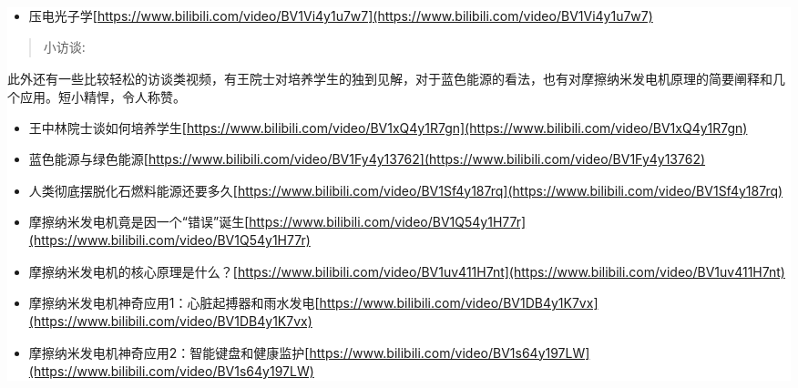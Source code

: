 - 压电光子学[https://www.bilibili.com/video/BV1Vi4y1u7w7](https://www.bilibili.com/video/BV1Vi4y1u7w7)

<iframe width="100%" height="480" style="border:0;" allowfullscreen="" loading="lazy" src="//player.bilibili.com/player.html?aid=542068618&bvid=BV1Vi4y1u7w7&cid=233395401&page=1" scrolling="no" border="0" frameborder="no" framespacing="0" allowfullscreen="true"> </iframe>

> 小访谈:

此外还有一些比较轻松的访谈类视频，有王院士对培养学生的独到见解，对于蓝色能源的看法，也有对摩擦纳米发电机原理的简要阐释和几个应用。短小精悍，令人称赞。

- 王中林院士谈如何培养学生[https://www.bilibili.com/video/BV1xQ4y1R7gn](https://www.bilibili.com/video/BV1xQ4y1R7gn)

<iframe width="100%" height="480" style="border:0;" allowfullscreen="" loading="lazy" src="//player.bilibili.com/player.html?aid=715688319&bvid=BV1xQ4y1R7gn&cid=342319973&page=1" scrolling="no" border="0" frameborder="no" framespacing="0" allowfullscreen="true"> </iframe>

- 蓝色能源与绿色能源[https://www.bilibili.com/video/BV1Fy4y13762](https://www.bilibili.com/video/BV1Fy4y13762)

<iframe width="100%" height="480" style="border:0;" allowfullscreen="" loading="lazy" src="//player.bilibili.com/player.html?aid=803336464&bvid=BV1Fy4y13762&cid=343440195&page=1" scrolling="no" border="0" frameborder="no" framespacing="0" allowfullscreen="true"> </iframe>

- 人类彻底摆脱化石燃料能源还要多久[https://www.bilibili.com/video/BV1Sf4y187rq](https://www.bilibili.com/video/BV1Sf4y187rq)

<iframe width="100%" height="480" style="border:0;" allowfullscreen="" loading="lazy" src="//player.bilibili.com/player.html?aid=291180215&bvid=BV1Sf4y187rq&cid=357573199&page=1" scrolling="no" border="0" frameborder="no" framespacing="0" allowfullscreen="true"> </iframe>

- 摩擦纳米发电机竟是因一个“错误”诞生[https://www.bilibili.com/video/BV1Q54y1H77r](https://www.bilibili.com/video/BV1Q54y1H77r)

<iframe width="100%" height="480" style="border:0;" allowfullscreen="" loading="lazy" src="//player.bilibili.com/player.html?aid=846346313&bvid=BV1Q54y1H77r&cid=358588599&page=1" scrolling="no" border="0" frameborder="no" framespacing="0" allowfullscreen="true"> </iframe>

- 摩擦纳米发电机的核心原理是什么？[https://www.bilibili.com/video/BV1uv411H7nt](https://www.bilibili.com/video/BV1uv411H7nt)

<iframe width="100%" height="480" style="border:0;" allowfullscreen="" loading="lazy" src="//player.bilibili.com/player.html?aid=248863124&bvid=BV1uv411H7nt&cid=358999600&page=1" scrolling="no" border="0" frameborder="no" framespacing="0" allowfullscreen="true"> </iframe>

- 摩擦纳米发电机神奇应用1：心脏起搏器和雨水发电[https://www.bilibili.com/video/BV1DB4y1K7vx](https://www.bilibili.com/video/BV1DB4y1K7vx)

<iframe width="100%" height="480" style="border:0;" allowfullscreen="" loading="lazy" src="//player.bilibili.com/player.html?aid=588841866&bvid=BV1DB4y1K7vx&cid=359376897&page=1" scrolling="no" border="0" frameborder="no" framespacing="0" allowfullscreen="true"> </iframe>

- 摩擦纳米发电机神奇应用2：智能键盘和健康监护[https://www.bilibili.com/video/BV1s64y197LW](https://www.bilibili.com/video/BV1s64y197LW)

<iframe width="100%" height="480" style="border:0;" allowfullscreen="" loading="lazy" src="//player.bilibili.com/player.html?aid=758776598&bvid=BV1s64y197LW&cid=359567432&page=1" scrolling="no" border="0" frameborder="no" framespacing="0" allowfullscreen="true"> </iframe>
